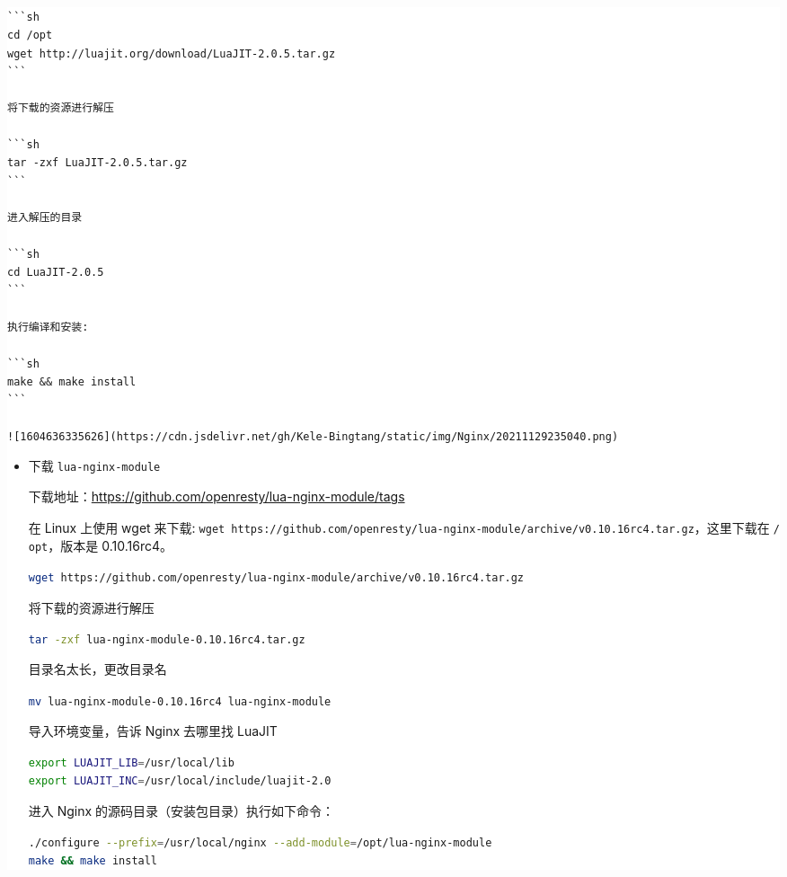     ```sh
    cd /opt
    wget http://luajit.org/download/LuaJIT-2.0.5.tar.gz
    ```

    将下载的资源进行解压

    ```sh
    tar -zxf LuaJIT-2.0.5.tar.gz
    ```

    进入解压的目录

    ```sh
    cd LuaJIT-2.0.5
    ```

    执行编译和安装: 

    ```sh
    make && make install
    ```
    
    ![1604636335626](https://cdn.jsdelivr.net/gh/Kele-Bingtang/static/img/Nginx/20211129235040.png)

- 下载 `lua-nginx-module`

    下载地址：<https://github.com/openresty/lua-nginx-module/tags>

    在 Linux 上使用 wget 来下载: `wget https://github.com/openresty/lua-nginx-module/archive/v0.10.16rc4.tar.gz`，这里下载在 `/opt`，版本是 0.10.16rc4。

    ```sh
    wget https://github.com/openresty/lua-nginx-module/archive/v0.10.16rc4.tar.gz
    ```

    将下载的资源进行解压

    ```sh
    tar -zxf lua-nginx-module-0.10.16rc4.tar.gz
    ```

    目录名太长，更改目录名

    ```sh
    mv lua-nginx-module-0.10.16rc4 lua-nginx-module
    ```

    导入环境变量，告诉 Nginx 去哪里找 LuaJIT

    ```sh
    export LUAJIT_LIB=/usr/local/lib
    export LUAJIT_INC=/usr/local/include/luajit-2.0
    ```

    进入 Nginx 的源码目录（安装包目录）执行如下命令：

    ```sh
    ./configure --prefix=/usr/local/nginx --add-module=/opt/lua-nginx-module
    make && make install
    ```
